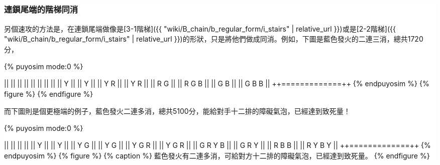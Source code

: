 ### 連鎖尾端的階梯同消

另個速攻的方法是，在連鎖尾端做像是[3-1階梯]({{ "wiki/B_chain/b_regular_form/i_stairs" | relative_url }})或是[2-2階梯]({{ "wiki/B_chain/b_regular_form/i_stairs" | relative_url }})的形狀，只是將他們做成同消。例如，下圖是藍色發火的二連三消，總共1720分，

{% puyosim mode:0 %}
                 
||             ||
||             ||
||             ||
||             ||
||   Y         ||
||   Y         ||
|| Y R         ||
|| Y R         ||
|| R G         ||
|| R G   B     ||
|| G B         ||
|| G B B       ||
++=============++
{% endpuyosim %}
{% figure %}
{% endfigure %}

而下圖則是個更極端的例子，藍色發火二連多消，總共5100分，能給對手十二排的障礙氣泡，已經達到致死量！

{% puyosim mode:0 %}
                 
||             ||
||             ||
||     Y       ||
||     Y       ||
||   Y G       ||
||   Y G       ||
|| Y G R       ||
|| Y G R       ||
|| G R Y B     ||
|| G R Y       ||
|| R B B       ||
|| R Y B Y     ||
++=============++
{% endpuyosim %}
{% figure %}
{% caption %}
藍色發火有二連多消，可給對方十二排的障礙氣泡，已經達到致死量。
{% endfigure %}
